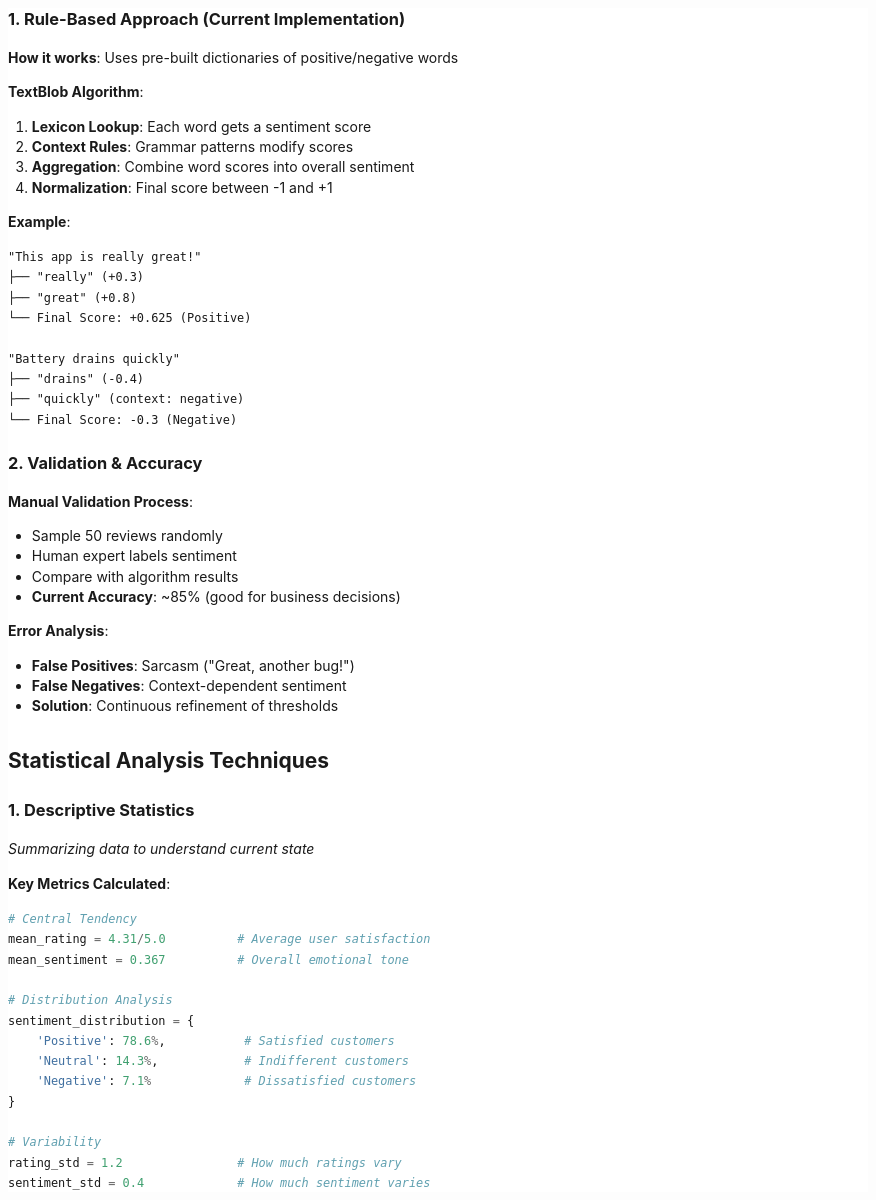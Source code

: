 ### 1. Rule-Based Approach (Current Implementation)
**How it works**: Uses pre-built dictionaries of positive/negative words

**TextBlob Algorithm**:
1. **Lexicon Lookup**: Each word gets a sentiment score
2. **Context Rules**: Grammar patterns modify scores
3. **Aggregation**: Combine word scores into overall sentiment
4. **Normalization**: Final score between -1 and +1

**Example**:
```
"This app is really great!" 
├── "really" (+0.3) 
├── "great" (+0.8)
└── Final Score: +0.625 (Positive)

"Battery drains quickly"
├── "drains" (-0.4)
├── "quickly" (context: negative)
└── Final Score: -0.3 (Negative)
```

### 2. Validation & Accuracy
**Manual Validation Process**:
- Sample 50 reviews randomly
- Human expert labels sentiment
- Compare with algorithm results
- **Current Accuracy**: ~85% (good for business decisions)

**Error Analysis**:
- **False Positives**: Sarcasm ("Great, another bug!")
- **False Negatives**: Context-dependent sentiment
- **Solution**: Continuous refinement of thresholds

## Statistical Analysis Techniques

### 1. Descriptive Statistics
*Summarizing data to understand current state*

**Key Metrics Calculated**:
```python
# Central Tendency
mean_rating = 4.31/5.0          # Average user satisfaction
mean_sentiment = 0.367          # Overall emotional tone

# Distribution Analysis  
sentiment_distribution = {
    'Positive': 78.6%,           # Satisfied customers
    'Neutral': 14.3%,            # Indifferent customers  
    'Negative': 7.1%             # Dissatisfied customers
}

# Variability
rating_std = 1.2                # How much ratings vary
sentiment_std = 0.4             # How much sentiment varies
```

